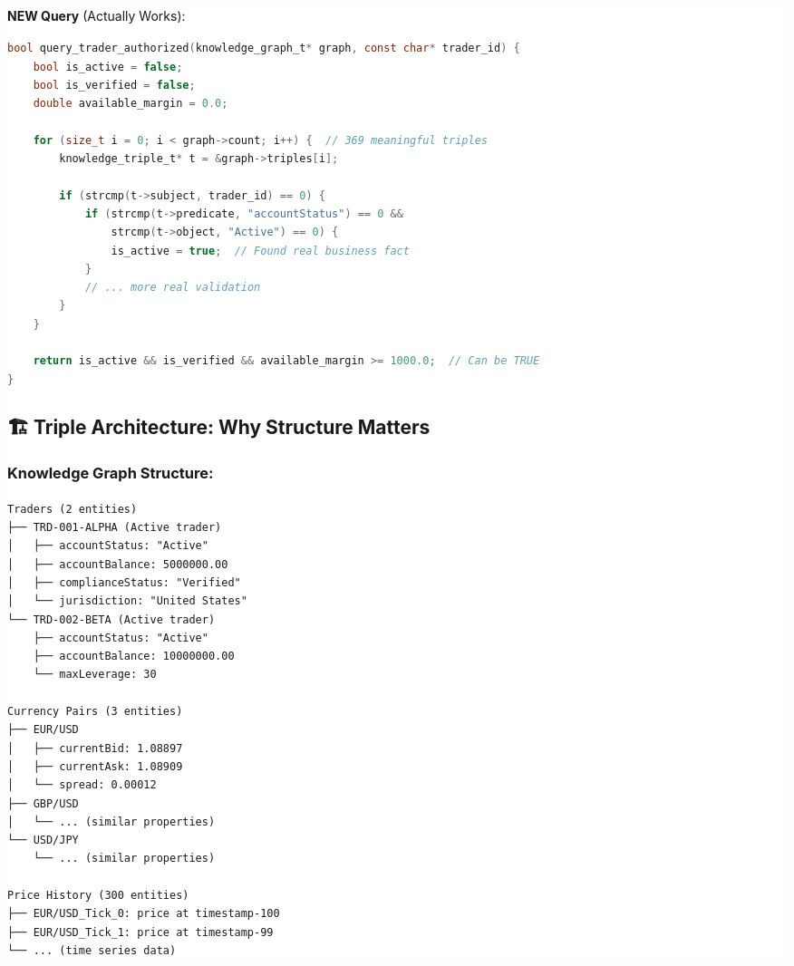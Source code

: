 **NEW Query** (Actually Works):
```c
bool query_trader_authorized(knowledge_graph_t* graph, const char* trader_id) {
    bool is_active = false;
    bool is_verified = false;
    double available_margin = 0.0;
    
    for (size_t i = 0; i < graph->count; i++) {  // 369 meaningful triples
        knowledge_triple_t* t = &graph->triples[i];
        
        if (strcmp(t->subject, trader_id) == 0) {
            if (strcmp(t->predicate, "accountStatus") == 0 && 
                strcmp(t->object, "Active") == 0) {
                is_active = true;  // Found real business fact
            }
            // ... more real validation
        }
    }
    
    return is_active && is_verified && available_margin >= 1000.0;  // Can be TRUE
}
```

## 🏗️ Triple Architecture: Why Structure Matters

### Knowledge Graph Structure:
```
Traders (2 entities)
├── TRD-001-ALPHA (Active trader)
│   ├── accountStatus: "Active"
│   ├── accountBalance: 5000000.00
│   ├── complianceStatus: "Verified"
│   └── jurisdiction: "United States"
└── TRD-002-BETA (Active trader)
    ├── accountStatus: "Active"
    ├── accountBalance: 10000000.00
    └── maxLeverage: 30

Currency Pairs (3 entities)
├── EUR/USD
│   ├── currentBid: 1.08897
│   ├── currentAsk: 1.08909
│   └── spread: 0.00012
├── GBP/USD
│   └── ... (similar properties)
└── USD/JPY
    └── ... (similar properties)

Price History (300 entities)
├── EUR/USD_Tick_0: price at timestamp-100
├── EUR/USD_Tick_1: price at timestamp-99
└── ... (time series data)
```
